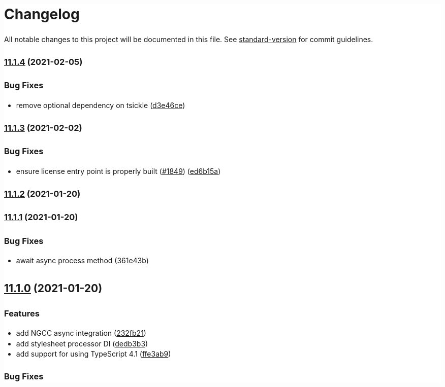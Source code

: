 # Changelog

All notable changes to this project will be documented in this file. See [standard-version](https://github.com/conventional-changelog/standard-version) for commit guidelines.

### [11.1.4](https://github.com/ng-packagr/ng-packagr/compare/v11.1.3...v11.1.4) (2021-02-05)


### Bug Fixes

* remove optional dependency on tsickle ([d3e46ce](https://github.com/ng-packagr/ng-packagr/commit/d3e46ce87d599fe5d2bb3ff57a3c3802277c3f35))

### [11.1.3](https://github.com/ng-packagr/ng-packagr/compare/v11.1.2...v11.1.3) (2021-02-02)


### Bug Fixes

* ensure license entry point is properly built ([#1849](https://github.com/ng-packagr/ng-packagr/issues/1849)) ([ed6b15a](https://github.com/ng-packagr/ng-packagr/commit/ed6b15a1d009d5a9597a186417ece37018176c59))

### [11.1.2](https://github.com/ng-packagr/ng-packagr/compare/v11.1.1...v11.1.2) (2021-01-20)

### [11.1.1](https://github.com/ng-packagr/ng-packagr/compare/v11.1.0...v11.1.1) (2021-01-20)


### Bug Fixes

* await async process method ([361e43b](https://github.com/ng-packagr/ng-packagr/commit/361e43ba773021ef1b63525a67011c4e514a8ea8))

## [11.1.0](https://github.com/ng-packagr/ng-packagr/compare/v11.0.3...v11.1.0) (2021-01-20)


### Features

* add NGCC async integration ([232fb21](https://github.com/ng-packagr/ng-packagr/commit/232fb213d572294c5ea94280bd43e432e6d0995c))
* add stylesheet processor DI ([dedb3b3](https://github.com/ng-packagr/ng-packagr/commit/dedb3b3de41c16e85fde6e39626a858bb6d473c1))
* add support for using TypeScript 4.1 ([ffe3ab9](https://github.com/ng-packagr/ng-packagr/commit/ffe3ab935f83155cb7f5d0822902573ce96cdbe5))

### Bug Fixes
